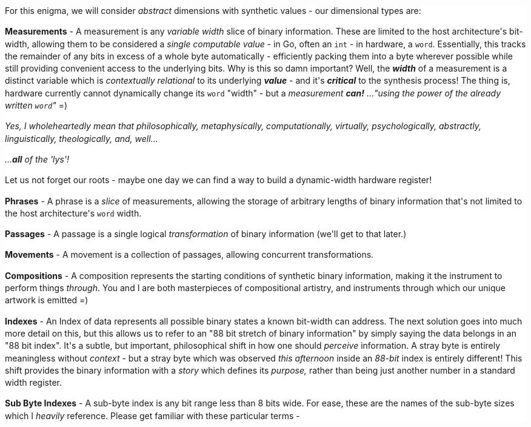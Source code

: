 For this enigma, we will consider *abstract* dimensions with synthetic values - our dimensional types are:

**Measurements** - A measurement is any _variable width_ slice of binary information. These are limited to the 
host architecture's bit-width, allowing them to be considered a _single computable value_ - in Go, often an 
`int` - in hardware, a `word`.  Essentially, this tracks the remainder of any bits in excess of a whole byte 
automatically - efficiently packing them into a byte wherever possible while still providing convenient access 
to the underlying bits.  Why is this so damn important?  Well, the _**width**_ of a measurement is a distinct 
variable which is _contextually relational_ to its underlying _**value**_ - and it's **_critical_** to the 
synthesis process! The thing is, hardware currently cannot dynamically change its `word` "width" - but a 
_measurement_ **_can!_** ..._"using the power of the already written `word`"_ =) 

_Yes, I wholeheartedly mean that philosophically, metaphysically, computationally, virtually, psychologically, abstractly, linguistically, theologically,  and, well..._

_...**all** of the 'lys'!_

Let us not forget our roots - maybe one day we can find a way to build a dynamic-width hardware register!

**Phrases** - A phrase is a _slice_ of measurements, allowing the storage of arbitrary lengths of binary 
information that's not limited to the host architecture's `word` width.

**Passages** - A passage is a single logical _transformation_ of binary information (we'll get to that later.)

**Movements** - A movement is a collection of passages, allowing concurrent transformations.

**Compositions** - A composition represents the starting conditions of synthetic binary information, making it 
the instrument to perform things _through_.  You and I are both masterpieces of compositional artistry, and 
instruments through which our unique artwork is emitted =)

**Indexes** - An Index of data represents all possible binary states a known bit-width can address.  The next
solution goes into much more detail on this, but this allows us to refer to an "88 bit stretch of binary 
information" by simply saying the data belongs in an "88 bit index".  It's a subtle, but important, philosophical
shift in how one should _perceive_ information.  A stray byte is entirely meaningless without _context_ - but a stray
byte which was observed _this afternoon_ inside an _88-bit_ index is entirely different!  This shift provides the binary information with 
a _story_ which defines its _purpose,_ rather than being just another number in a standard width register.

**Sub Byte Indexes** - A sub-byte index is any bit range less than 8 bits wide. For ease, these are the names of the 
sub-byte sizes which I _heavily_ reference.  Please get familiar with these particular terms - 
